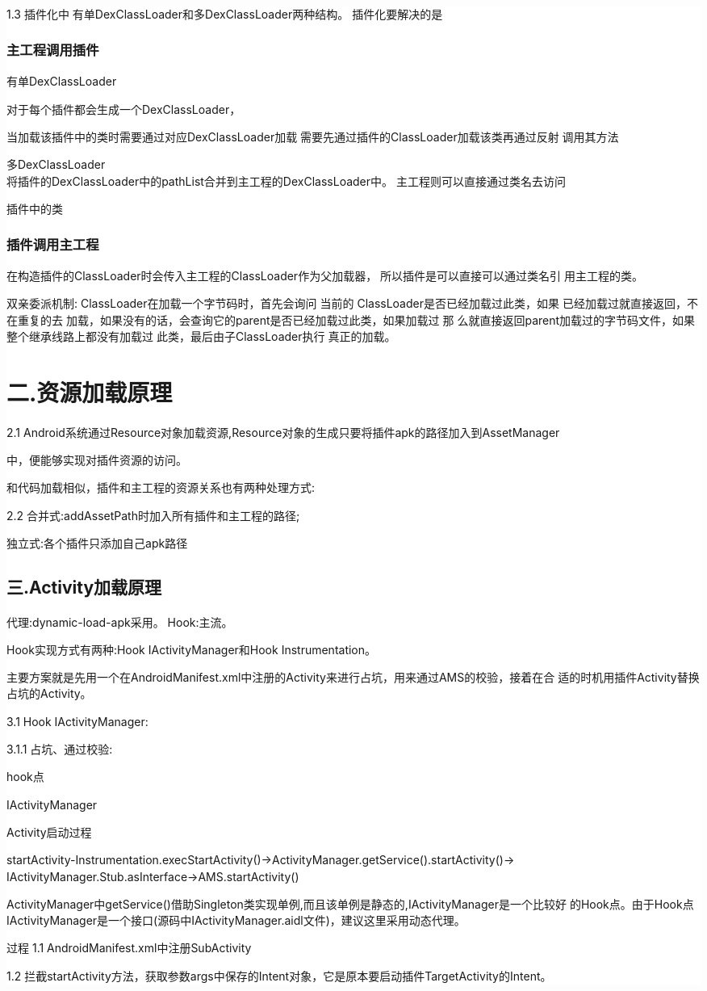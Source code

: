 1.3 插件化中 有单DexClassLoader和多DexClassLoader两种结构。 插件化要解决的是
### 主工程调用插件
有单DexClassLoader

对于每个插件都会生成一个DexClassLoader，

当加载该插件中的类时需要通过对应DexClassLoader加载 需要先通过插件的ClassLoader加载该类再通过反射 调用其方法

多DexClassLoader  
将插件的DexClassLoader中的pathList合并到主工程的DexClassLoader中。 主工程则可以直接通过类名去访问

插件中的类

### 插件调用主工程
在构造插件的ClassLoader时会传入主工程的ClassLoader作为父加载器， 所以插件是可以直接可以通过类名引 用主工程的类。

双亲委派机制: ClassLoader在加载一个字节码时，首先会询问 当前的 ClassLoader是否已经加载过此类，如果 已经加载过就直接返回，不在重复的去 加载，如果没有的话，会查询它的parent是否已经加载过此类，如果加载过 那 么就直接返回parent加载过的字节码文件，如果整个继承线路上都没有加载过 此类，最后由子ClassLoader执行 真正的加载。

# 二.资源加载原理
2.1 Android系统通过Resource对象加载资源,Resource对象的生成只要将插件apk的路径加入到AssetManager

中，便能够实现对插件资源的访问。

  和代码加载相似，插件和主工程的资源关系也有两种处理方式:

2.2 合并式:addAssetPath时加入所有插件和主工程的路径;

独立式:各个插件只添加自己apk路径

## 三.Activity加载原理
代理:dynamic-load-apk采用。 Hook:主流。

Hook实现方式有两种:Hook IActivityManager和Hook Instrumentation。

主要方案就是先用一个在AndroidManifest.xml中注册的Activity来进行占坑，用来通过AMS的校验，接着在合 适的时机用插件Activity替换占坑的Activity。

3.1 Hook IActivityManager:

3.1.1 占坑、通过校验:

hook点

IActivityManager

Activity启动过程

startActivity-Instrumentation.execStartActivity()->ActivityManager.getService().startActivity()-> IActivityManager.Stub.asInterface->AMS.startActivity()

ActivityManager中getService()借助Singleton类实现单例,而且该单例是静态的,IActivityManager是一个比较好 的Hook点。由于Hook点IActivityManager是一个接口(源码中IActivityManager.aidl文件)，建议这里采用动态代理。

过程
1.1 AndroidManifest.xml中注册SubActivity

1.2 拦截startActivity方法，获取参数args中保存的Intent对象，它是原本要启动插件TargetActivity的Intent。
